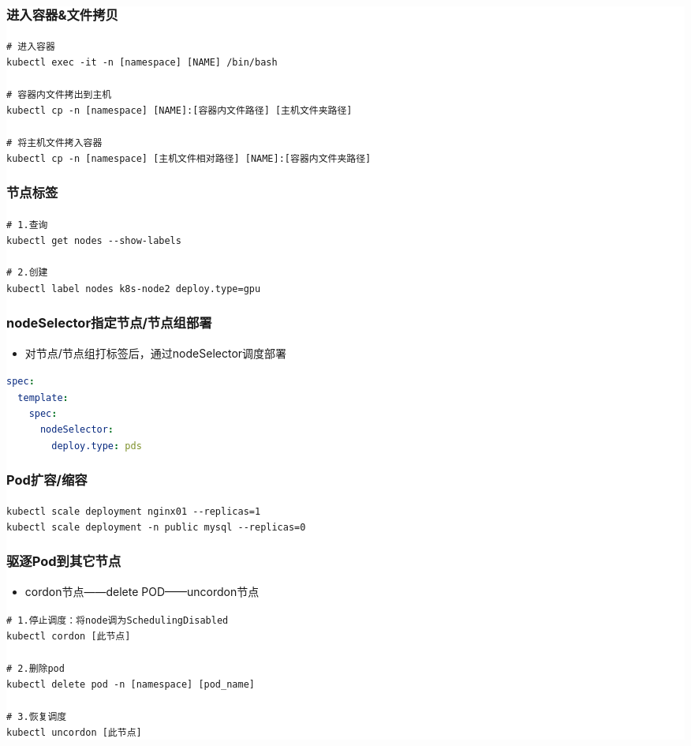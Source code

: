 ```shell
```

### 进入容器&文件拷贝

```shell
# 进入容器
kubectl exec -it -n [namespace] [NAME] /bin/bash

# 容器内文件拷出到主机
kubectl cp -n [namespace] [NAME]:[容器内文件路径] [主机文件夹路径]

# 将主机文件拷入容器
kubectl cp -n [namespace] [主机文件相对路径] [NAME]:[容器内文件夹路径] 
```

### 节点标签

```shell
# 1.查询
kubectl get nodes --show-labels

# 2.创建
kubectl label nodes k8s-node2 deploy.type=gpu
```

### nodeSelector指定节点/节点组部署

- 对节点/节点组打标签后，通过nodeSelector调度部署

```yaml
spec:
  template:
    spec:
      nodeSelector:
        deploy.type: pds
```

### Pod扩容/缩容

```shell
kubectl scale deployment nginx01 --replicas=1
kubectl scale deployment -n public mysql --replicas=0
```

### 驱逐Pod到其它节点

- cordon节点——delete POD——uncordon节点

```shell
# 1.停止调度：将node调为SchedulingDisabled
kubectl cordon [此节点]

# 2.删除pod
kubectl delete pod -n [namespace] [pod_name]

# 3.恢复调度
kubectl uncordon [此节点]
```
